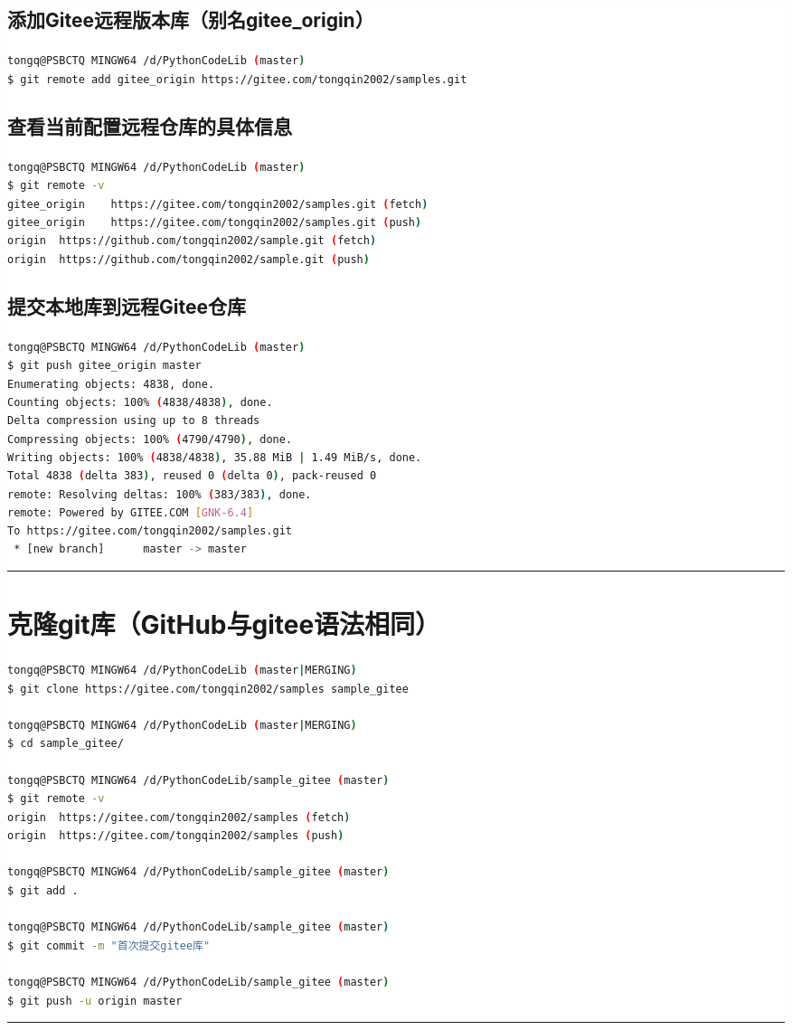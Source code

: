 ## 添加Gitee远程版本库（别名gitee_origin）

```bash
tongq@PSBCTQ MINGW64 /d/PythonCodeLib (master)
$ git remote add gitee_origin https://gitee.com/tongqin2002/samples.git
```

## 查看当前配置远程仓库的具体信息

```bash
tongq@PSBCTQ MINGW64 /d/PythonCodeLib (master)
$ git remote -v
gitee_origin    https://gitee.com/tongqin2002/samples.git (fetch)
gitee_origin    https://gitee.com/tongqin2002/samples.git (push)
origin  https://github.com/tongqin2002/sample.git (fetch)
origin  https://github.com/tongqin2002/sample.git (push)
```

## 提交本地库到远程Gitee仓库

```bash 
tongq@PSBCTQ MINGW64 /d/PythonCodeLib (master)
$ git push gitee_origin master
Enumerating objects: 4838, done.
Counting objects: 100% (4838/4838), done.
Delta compression using up to 8 threads
Compressing objects: 100% (4790/4790), done.
Writing objects: 100% (4838/4838), 35.88 MiB | 1.49 MiB/s, done.
Total 4838 (delta 383), reused 0 (delta 0), pack-reused 0
remote: Resolving deltas: 100% (383/383), done.
remote: Powered by GITEE.COM [GNK-6.4]
To https://gitee.com/tongqin2002/samples.git
 * [new branch]      master -> master
```

---------------------

# 克隆git库（GitHub与gitee语法相同）

```bash
tongq@PSBCTQ MINGW64 /d/PythonCodeLib (master|MERGING)
$ git clone https://gitee.com/tongqin2002/samples sample_gitee

tongq@PSBCTQ MINGW64 /d/PythonCodeLib (master|MERGING)
$ cd sample_gitee/

tongq@PSBCTQ MINGW64 /d/PythonCodeLib/sample_gitee (master)
$ git remote -v
origin  https://gitee.com/tongqin2002/samples (fetch)
origin  https://gitee.com/tongqin2002/samples (push)

tongq@PSBCTQ MINGW64 /d/PythonCodeLib/sample_gitee (master)
$ git add .

tongq@PSBCTQ MINGW64 /d/PythonCodeLib/sample_gitee (master)
$ git commit -m "首次提交gitee库"

tongq@PSBCTQ MINGW64 /d/PythonCodeLib/sample_gitee (master)
$ git push -u origin master
```
---------------------
